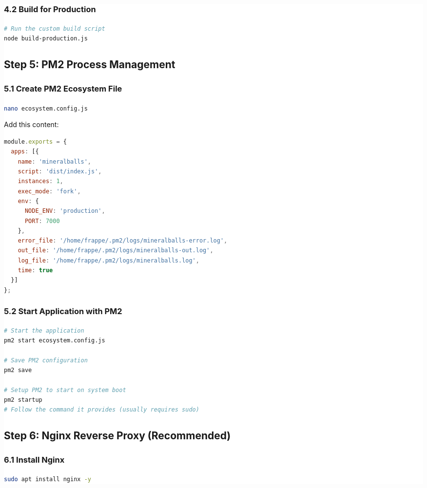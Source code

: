 ### 4.2 Build for Production
```bash
# Run the custom build script
node build-production.js
```

## Step 5: PM2 Process Management

### 5.1 Create PM2 Ecosystem File
```bash
nano ecosystem.config.js
```

Add this content:
```javascript
module.exports = {
  apps: [{
    name: 'mineralballs',
    script: 'dist/index.js',
    instances: 1,
    exec_mode: 'fork',
    env: {
      NODE_ENV: 'production',
      PORT: 7000
    },
    error_file: '/home/frappe/.pm2/logs/mineralballs-error.log',
    out_file: '/home/frappe/.pm2/logs/mineralballs-out.log',
    log_file: '/home/frappe/.pm2/logs/mineralballs.log',
    time: true
  }]
};
```

### 5.2 Start Application with PM2
```bash
# Start the application
pm2 start ecosystem.config.js

# Save PM2 configuration
pm2 save

# Setup PM2 to start on system boot
pm2 startup
# Follow the command it provides (usually requires sudo)
```

## Step 6: Nginx Reverse Proxy (Recommended)

### 6.1 Install Nginx
```bash
sudo apt install nginx -y
```
